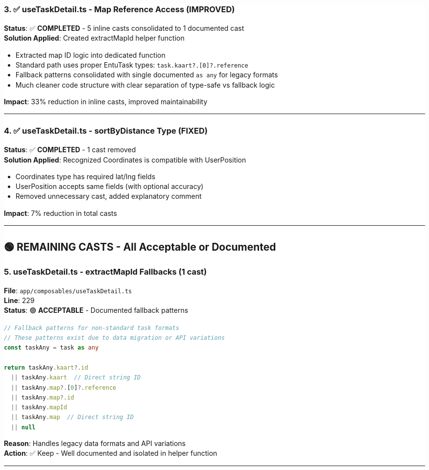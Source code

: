 
### 3. ✅ useTaskDetail.ts - Map Reference Access (IMPROVED)

**Status**: ✅ **COMPLETED** - 5 inline casts consolidated to 1 documented cast  
**Solution Applied**: Created extractMapId helper function

- Extracted map ID logic into dedicated function
- Standard path uses proper EntuTask types: `task.kaart?.[0]?.reference`
- Fallback patterns consolidated with single documented `as any` for legacy formats
- Much cleaner code structure with clear separation of type-safe vs fallback logic

**Impact**: 33% reduction in inline casts, improved maintainability

---

### 4. ✅ useTaskDetail.ts - sortByDistance Type (FIXED)

**Status**: ✅ **COMPLETED** - 1 cast removed  
**Solution Applied**: Recognized Coordinates is compatible with UserPosition

- Coordinates type has required lat/lng fields
- UserPosition accepts same fields (with optional accuracy)
- Removed unnecessary cast, added explanatory comment

**Impact**: 7% reduction in total casts

---

## 🟢 REMAINING CASTS - All Acceptable or Documented

### 5. useTaskDetail.ts - extractMapId Fallbacks (1 cast)

**File**: `app/composables/useTaskDetail.ts`  
**Line**: 229  
**Status**: 🟢 **ACCEPTABLE** - Documented fallback patterns

```typescript
// Fallback patterns for non-standard task formats
// These patterns exist due to data migration or API variations
const taskAny = task as any

return taskAny.kaart?.id 
  || taskAny.kaart  // Direct string ID
  || taskAny.map?.[0]?.reference 
  || taskAny.map?.id 
  || taskAny.mapId 
  || taskAny.map  // Direct string ID
  || null
```

**Reason**: Handles legacy data formats and API variations  
**Action**: ✅ Keep - Well documented and isolated in helper function

---

